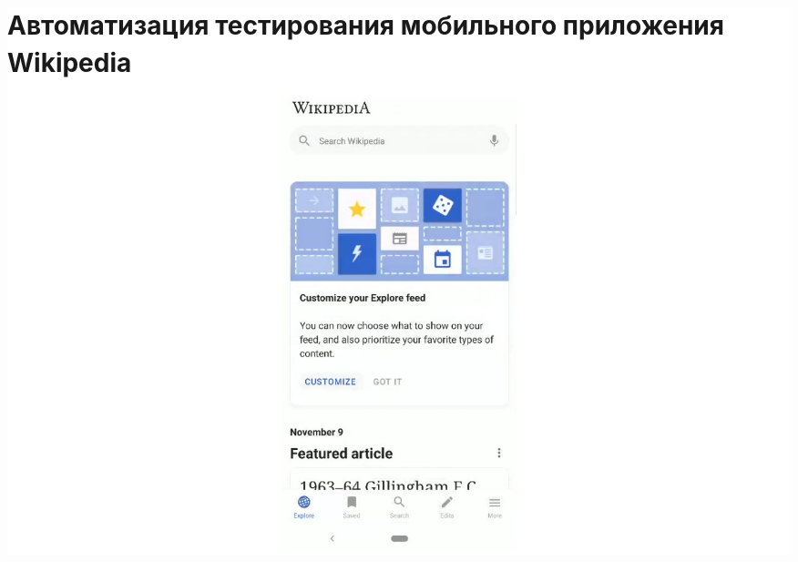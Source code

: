 # Автоматизация тестирования мобильного приложения Wikipedia

<p align="center">
<a href="https://github.com/wikimedia/apps-android-wikipedia/releases"><img src="images/screenshots/Wiki.jpg" width="30%" alt="Wiki"/></a>
</p>
